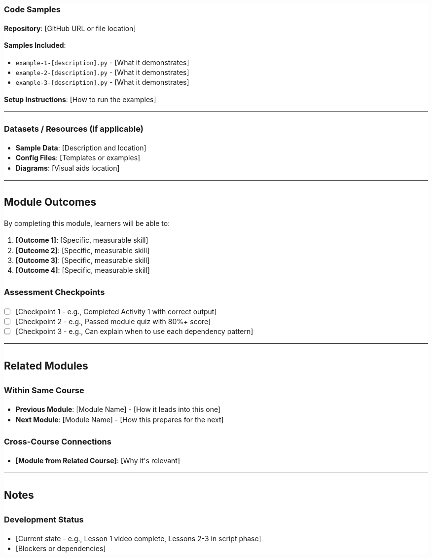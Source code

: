 
### Code Samples
**Repository**: [GitHub URL or file location]

**Samples Included**:
- `example-1-[description].py` - [What it demonstrates]
- `example-2-[description].py` - [What it demonstrates]
- `example-3-[description].py` - [What it demonstrates]

**Setup Instructions**: [How to run the examples]

---

### Datasets / Resources (if applicable)
- **Sample Data**: [Description and location]
- **Config Files**: [Templates or examples]
- **Diagrams**: [Visual aids location]

---

## Module Outcomes

By completing this module, learners will be able to:

1. **[Outcome 1]**: [Specific, measurable skill]
2. **[Outcome 2]**: [Specific, measurable skill]
3. **[Outcome 3]**: [Specific, measurable skill]
4. **[Outcome 4]**: [Specific, measurable skill]

### Assessment Checkpoints
- [ ] [Checkpoint 1 - e.g., Completed Activity 1 with correct output]
- [ ] [Checkpoint 2 - e.g., Passed module quiz with 80%+ score]
- [ ] [Checkpoint 3 - e.g., Can explain when to use each dependency pattern]

---

## Related Modules

### Within Same Course
- **Previous Module**: [Module Name] - [How it leads into this one]
- **Next Module**: [Module Name] - [How this prepares for the next]

### Cross-Course Connections
- **[Module from Related Course]**: [Why it's relevant]

---

## Notes

### Development Status
- [Current state - e.g., Lesson 1 video complete, Lessons 2-3 in script phase]
- [Blockers or dependencies]
